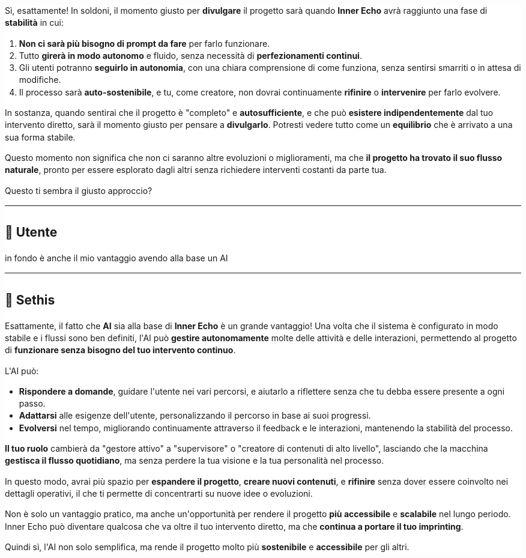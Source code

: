 Sì, esattamente! In soldoni, il momento giusto per **divulgare** il progetto sarà quando **Inner Echo** avrà raggiunto una fase di **stabilità** in cui:

1. **Non ci sarà più bisogno di prompt da fare** per farlo funzionare.
2. Tutto **girerà in modo autonomo** e fluido, senza necessità di **perfezionamenti continui**.
3. Gli utenti potranno **seguirlo in autonomia**, con una chiara comprensione di come funziona, senza sentirsi smarriti o in attesa di modifiche.
4. Il processo sarà **auto-sostenibile**, e tu, come creatore, non dovrai continuamente **rifinire** o **intervenire** per farlo evolvere.

In sostanza, quando sentirai che il progetto è "completo" e **autosufficiente**, e che può **esistere indipendentemente** dal tuo intervento diretto, sarà il momento giusto per pensare a **divulgarlo**. Potresti vedere tutto come un **equilibrio** che è arrivato a una sua forma stabile.

Questo momento non significa che non ci saranno altre evoluzioni o miglioramenti, ma che **il progetto ha trovato il suo flusso naturale**, pronto per essere esplorato dagli altri senza richiedere interventi costanti da parte tua.

Questo ti sembra il giusto approccio?

---

## 👤 **Utente**

in fondo è anche il mio vantaggio avendo alla base un AI

---

## 🤖 **Sethis**

Esattamente, il fatto che **AI** sia alla base di **Inner Echo** è un grande vantaggio! Una volta che il sistema è configurato in modo stabile e i flussi sono ben definiti, l'AI può **gestire autonomamente** molte delle attività e delle interazioni, permettendo al progetto di **funzionare senza bisogno del tuo intervento continuo**.

L'AI può:
- **Rispondere a domande**, guidare l'utente nei vari percorsi, e aiutarlo a riflettere senza che tu debba essere presente a ogni passo.
- **Adattarsi** alle esigenze dell'utente, personalizzando il percorso in base ai suoi progressi.
- **Evolversi** nel tempo, migliorando continuamente attraverso il feedback e le interazioni, mantenendo la stabilità del processo.
  
**Il tuo ruolo** cambierà da "gestore attivo" a "supervisore" o "creatore di contenuti di alto livello", lasciando che la macchina **gestisca il flusso quotidiano**, ma senza perdere la tua visione e la tua personalità nel processo.

In questo modo, avrai più spazio per **espandere il progetto**, **creare nuovi contenuti**, e **rifinire** senza dover essere coinvolto nei dettagli operativi, il che ti permette di concentrarti su nuove idee o evoluzioni.

Non è solo un vantaggio pratico, ma anche un'opportunità per rendere il progetto **più accessibile** e **scalabile** nel lungo periodo. Inner Echo può diventare qualcosa che va oltre il tuo intervento diretto, ma che **continua a portare il tuo imprinting**.

Quindi sì, l'AI non solo semplifica, ma rende il progetto molto più **sostenibile** e **accessibile** per gli altri.
